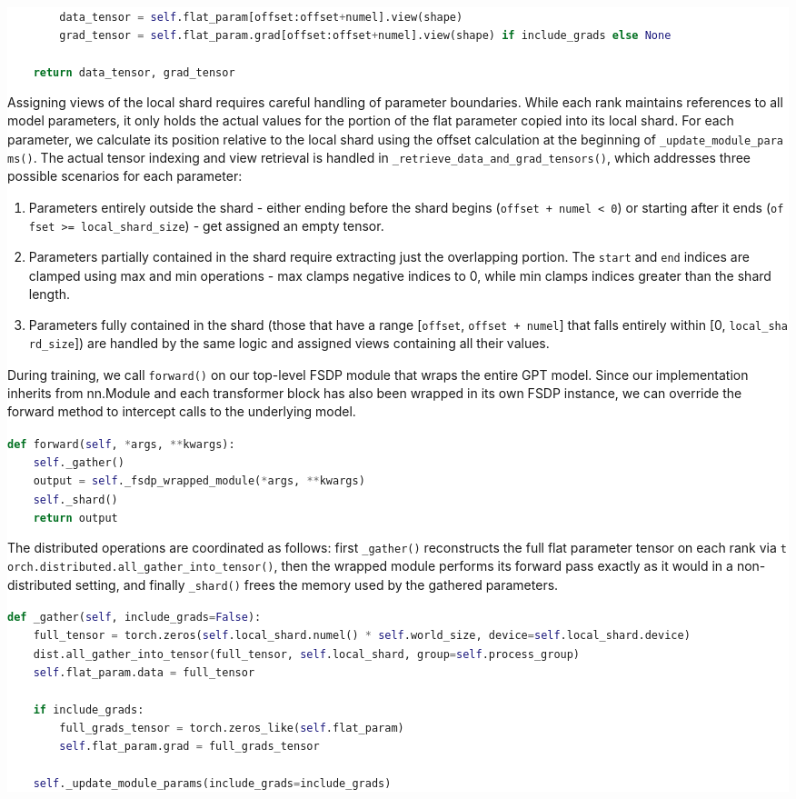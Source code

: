 ```python
        data_tensor = self.flat_param[offset:offset+numel].view(shape)
        grad_tensor = self.flat_param.grad[offset:offset+numel].view(shape) if include_grads else None
    
    return data_tensor, grad_tensor
```

Assigning views of the local shard requires careful handling of parameter boundaries. While each rank maintains references to all model parameters, it only holds the actual values for the portion of the flat parameter copied into its local shard. For each parameter, we calculate its position relative to the local shard using the offset calculation at the beginning of `_update_module_params()`. The actual tensor indexing and view retrieval is handled in `_retrieve_data_and_grad_tensors()`, which addresses three possible scenarios for each parameter:

1. Parameters entirely outside the shard - either ending before the shard begins (`offset + numel < 0`) or starting after it ends (`offset >= local_shard_size`) -  get assigned an empty tensor.
   
2. Parameters partially contained in the shard require extracting just the overlapping portion. The `start` and `end` indices are clamped using max and min operations - max clamps negative indices to 0, while min clamps indices greater than the shard length.
   
3. Parameters fully contained in the shard (those that have a range [`offset`, `offset + numel`] that falls entirely within [0, `local_shard_size`]) are handled by the same logic and assigned views containing all their values.

<div class="fsdp-anim">
    <div id='sharding'></div>
</div>

During training, we call `forward()` on our top-level FSDP module that wraps the entire GPT model. Since our implementation inherits from nn.Module and each transformer block has also been wrapped in its own FSDP instance, we can override the forward method to intercept calls to the underlying model.

```python
def forward(self, *args, **kwargs):
    self._gather()
    output = self._fsdp_wrapped_module(*args, **kwargs)
    self._shard()
    return output
```

The distributed operations are coordinated as follows: first `_gather()` reconstructs the full flat parameter tensor on each rank via `torch.distributed.all_gather_into_tensor()`, then the wrapped module performs its forward pass exactly as it would in a non-distributed setting, and finally `_shard()` frees the memory used by the gathered parameters.

```python
def _gather(self, include_grads=False):
    full_tensor = torch.zeros(self.local_shard.numel() * self.world_size, device=self.local_shard.device)
    dist.all_gather_into_tensor(full_tensor, self.local_shard, group=self.process_group)
    self.flat_param.data = full_tensor

    if include_grads:
        full_grads_tensor = torch.zeros_like(self.flat_param)
        self.flat_param.grad = full_grads_tensor

    self._update_module_params(include_grads=include_grads)
```
